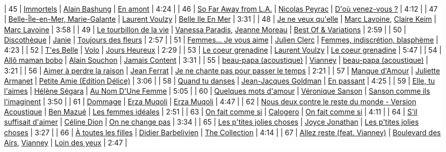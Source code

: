 | 45 | [Immortels](https://open.spotify.com/track/64XJOksESduPbepHxmW2rT) | [Alain Bashung](https://open.spotify.com/artist/6y1aZyP40077De3neGJD2b) | [En amont](https://open.spotify.com/album/3zr5AVUYkVkezcHSqBfrxH) | 4:24 |
| 46 | [So Far Away from L.A.](https://open.spotify.com/track/4OnWd9bQcVfjo5U63SLTXQ) | [Nicolas Peyrac](https://open.spotify.com/artist/5OGPLZXdTrhI3RMBjGi1rl) | [D'où venez\-vous ?](https://open.spotify.com/album/397PJkwZTSa8abMLaQwf88) | 4:12 |
| 47 | [Belle\-Île\-en\-Mer, Marie\-Galante](https://open.spotify.com/track/5EvgjXjbPxzDf2dzIB4Xbm) | [Laurent Voulzy](https://open.spotify.com/artist/6ogXCiVOaz2afPmMNHph7Z) | [Belle Ile En Mer](https://open.spotify.com/album/3t7Px1E95fR5PXNt4GtIRl) | 3:31 |
| 48 | [Je ne veux qu'elle](https://open.spotify.com/track/0AwSGcHfNy5rRBIZTG4lfe) | [Marc Lavoine](https://open.spotify.com/artist/3K8EYZ4Ltg6ythgGZzrFXf), [Claire Keim](https://open.spotify.com/artist/2zsZCvnjzbTBpAb0TI9Ri5) | [Marc Lavoine](https://open.spotify.com/album/3rAiEREUQbY2YQUPpUJWcI) | 3:58 |
| 49 | [Le tourbillon de la vie](https://open.spotify.com/track/5vLnGZWyrMu5S1792Xzh8l) | [Vanessa Paradis](https://open.spotify.com/artist/1FmxE030Xe2H8Bn9bdv6Pd), [Jeanne Moreau](https://open.spotify.com/artist/3rbOOc4VJ3BFxQXKppOuQP) | [Best Of & Variations](https://open.spotify.com/album/0wg9EB4O6kCJJJkrH25Vgh) | 2:59 |
| 50 | [Discothèque](https://open.spotify.com/track/4GUN6kkkCz42FuoVubGjMq) | [Janie](https://open.spotify.com/artist/2WSFLb1izcqFnU9KakhCnU) | [Toujours des fleurs](https://open.spotify.com/album/2bl3fqhASHS45oLpOD6Jiy) | 2:57 |
| 51 | [Femmes..\. Je vous aime](https://open.spotify.com/track/1Cis3BiUs6rLpT3BnRy1TR) | [Julien Clerc](https://open.spotify.com/artist/7gVzeNvBbUpj6PXX5ekCMs) | [Femmes, indiscrétion, blasphème](https://open.spotify.com/album/6F7PDFzEi076fEcgMTt34f) | 4:23 |
| 52 | [T'es Belle](https://open.spotify.com/track/3SnAZtodqwylc35c3tP0wZ) | [Volo](https://open.spotify.com/artist/11T4vCBbGWjL5boJmWeiw9) | [Jours Heureux](https://open.spotify.com/album/7jUVoBb0xFVgnqoBOVuvxX) | 2:29 |
| 53 | [Le coeur grenadine](https://open.spotify.com/track/2OWUD3BSV3yyuYYSpDBhwb) | [Laurent Voulzy](https://open.spotify.com/artist/6ogXCiVOaz2afPmMNHph7Z) | [Le coeur grenadine](https://open.spotify.com/album/1Rk16GLTOxgDyfJkUDWFot) | 5:47 |
| 54 | [Allô maman bobo](https://open.spotify.com/track/6feRXBskplLVuNov74Rep3) | [Alain Souchon](https://open.spotify.com/artist/5LVp2pGNzmOQqXzziBBR5x) | [Jamais Content](https://open.spotify.com/album/7fj2NNii1Wlw8loDuYg9Yw) | 3:31 |
| 55 | [beau\-papa \(acoustique\)](https://open.spotify.com/track/0wRFR5cUtBNArgtw4F1rw1) | [Vianney](https://open.spotify.com/artist/4Nrd0CtP8txoQhnnlRA6V6) | [beau\-papa \(acoustique\)](https://open.spotify.com/album/15csZHfKvpIwsR4UDH24Ox) | 3:21 |
| 56 | [Aimer à perdre la raison](https://open.spotify.com/track/2qGeC6tm9qwjQw0dNDMCzP) | [Jean Ferrat](https://open.spotify.com/artist/4GAdDePOvBsOl3n3nVHWpt) | [Je ne chante pas pour passer le temps](https://open.spotify.com/album/7N1p95delnJ0Rqn7vndbjD) | 2:21 |
| 57 | [Manque d'Amour](https://open.spotify.com/track/3AtdizIe78tjWmbyZbgIoV) | [Juliette Armanet](https://open.spotify.com/artist/61CPKXT0bcKj8MKTNTMOXa) | [Petite Amie \(Edition Délice\)](https://open.spotify.com/album/2aVn7kwlqc8OmtEqpmuf3N) | 3:06 |
| 58 | [Quand tu danses](https://open.spotify.com/track/0NZTCM482lCDSDtvNgeeuz) | [Jean\-Jacques Goldman](https://open.spotify.com/artist/2Cx19OTMqa6gpz2l60cGG2) | [En passant](https://open.spotify.com/album/3Z4uAMHKOdut4Cvx9NemEs) | 4:25 |
| 59 | [Elle, tu l'aimes](https://open.spotify.com/track/08nsSNtxmSCCjq546wZ2E7) | [Hélène Ségara](https://open.spotify.com/artist/4jqOuZDAtFnB3uGEnNxlvX) | [Au Nom D'Une Femme](https://open.spotify.com/album/3uaw8NfCYdRLPLpslvQMzu) | 5:05 |
| 60 | [Quelques mots d'amour](https://open.spotify.com/track/29RZaYV4Ar2934c4QCAKeg) | [Véronique Sanson](https://open.spotify.com/artist/4zxH2Yu5AvPNRdEDBz120D) | [Sanson comme ils l'imaginent](https://open.spotify.com/album/3rMGiHyaC4hbR5sDRzwCtU) | 3:50 |
| 61 | [Dommage](https://open.spotify.com/track/0TdHMmYqHucjNryME4bfKe) | [Erza Muqoli](https://open.spotify.com/artist/2LaNU9yZUvApYGMs7lw9bt) | [Erza Muqoli](https://open.spotify.com/album/4MYZ8sm7algdZmjef4Bp4g) | 4:47 |
| 62 | [Nous deux contre le reste du monde \- Version Acoustique](https://open.spotify.com/track/7hwdkcVXdn0NjMJHWFtVl8) | [Ben Mazué](https://open.spotify.com/artist/73BDzWqbf1grbgQ8xYn2ou) | [Les femmes idéales](https://open.spotify.com/album/2cpyU2HuvpC3LyCHJn12XO) | 2:51 |
| 63 | [On fait comme si](https://open.spotify.com/track/0QaVAoRnez6qMlLPqbB4fd) | [Calogero](https://open.spotify.com/artist/5Nq9MbzweBc5oL4WzsECx4) | [On fait comme si](https://open.spotify.com/album/0UpDT5u1kYDZV21UBQctll) | 4:11 |
| 64 | [S'il suffisait d'aimer](https://open.spotify.com/track/5QsVz6hMVGPia0NOMQ8wOS) | [Céline Dion](https://open.spotify.com/artist/4S9EykWXhStSc15wEx8QFK) | [On ne change pas](https://open.spotify.com/album/5uIfKRSjRf70LnCTCw2jJO) | 3:34 |
| 65 | [Les p'tites jolies choses](https://open.spotify.com/track/79X8l247aT8r4cKON18nMX) | [Joyce Jonathan](https://open.spotify.com/artist/25eQCECJH4VTpBYV9jhpyE) | [Les p'tites jolies choses](https://open.spotify.com/album/4bQJbVYzrX2HuPdmvcYg7S) | 3:27 |
| 66 | [À toutes les filles](https://open.spotify.com/track/6VR1rolPThMeYmWqFTbdLo) | [Didier Barbelivien](https://open.spotify.com/artist/0t85REHE5k1LBHLDongFNq) | [The Collection](https://open.spotify.com/album/11XeNgRYiVl3yeHIarvLzt) | 4:14 |
| 67 | [Allez reste \(feat\. Vianney\)](https://open.spotify.com/track/3heHzzI6Grlj4xTeoLOO56) | [Boulevard des Airs](https://open.spotify.com/artist/6px2zTzjQAPLkuea5qQ2Gx), [Vianney](https://open.spotify.com/artist/4Nrd0CtP8txoQhnnlRA6V6) | [Loin des yeux](https://open.spotify.com/album/5u3mERrsCPzvwICP88yNil) | 2:47 |